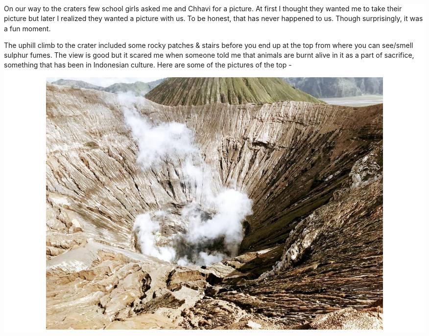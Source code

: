 On our way to the craters few school girls asked me and Chhavi for a picture. At first I thought they wanted me to take their picture but later I realized they wanted a picture with us. To be honest, that has never happened to us. Though surprisingly, it was a fun moment.

The uphill climb to the crater included some rocky patches & stairs before you end up at the top from where you can see/smell sulphur fumes. The view is good but it scared me when someone told me that animals are burnt alive in it as a part of sacrifice, something that has been in Indonesian culture. Here are some of the pictures of the top -

<div style="width:100%;text-align:center"><img src="/img/java/crater1.jpg" style="width:80%" /></div>
